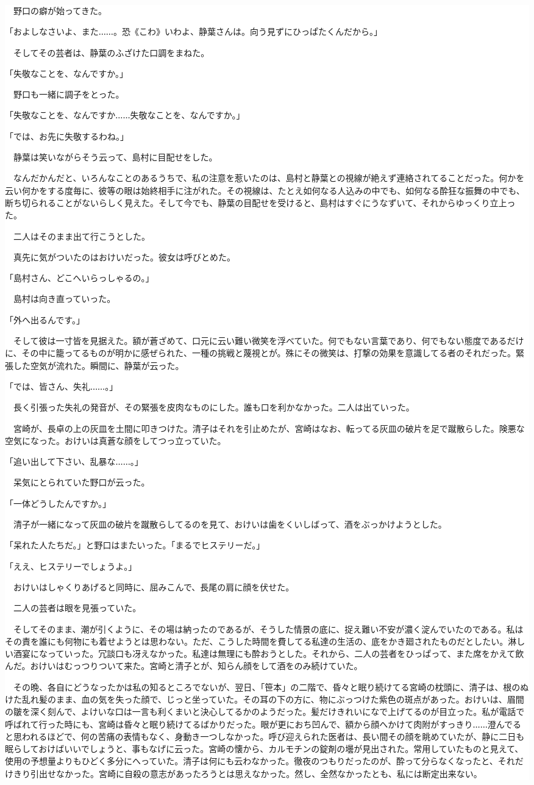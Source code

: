 　野口の癖が始ってきた。

「およしなさいよ、また……。恐《こわ》いわよ、静葉さんは。向う見ずにひっぱたくんだから。」

　そしてその芸者は、静葉のふざけた口調をまねた。

「失敬なことを、なんですか。」

　野口も一緒に調子をとった。

「失敬なことを、なんですか……失敬なことを、なんですか。」

「では、お先に失敬するわね。」

　静葉は笑いながらそう云って、島村に目配せをした。

　なんだかんだと、いろんなことのあるうちで、私の注意を惹いたのは、島村と静葉との視線が絶えず連絡されてることだった。何かを云い何かをする度毎に、彼等の眼は始終相手に注がれた。その視線は、たとえ如何なる人込みの中でも、如何なる酔狂な振舞の中でも、断ち切られることがないらしく見えた。そして今でも、静葉の目配せを受けると、島村はすぐにうなずいて、それからゆっくり立上った。

　二人はそのまま出て行こうとした。

　真先に気がついたのはおけいだった。彼女は呼びとめた。

「島村さん、どこへいらっしゃるの。」

　島村は向き直っていった。

「外へ出るんです。」

　そして彼は一寸皆を見据えた。額が蒼ざめて、口元に云い難い微笑を浮べていた。何でもない言葉であり、何でもない態度であるだけに、その中に籠ってるものが明かに感ぜられた、一種の挑戦と蔑視とが。殊にその微笑は、打撃の効果を意識してる者のそれだった。緊張した空気が流れた。瞬間に、静葉が云った。

「では、皆さん、失礼……。」

　長く引張った失礼の発音が、その緊張を皮肉なものにした。誰も口を利かなかった。二人は出ていった。

　宮崎が、長卓の上の灰皿を土間に叩きつけた。清子はそれを引止めたが、宮崎はなお、転ってる灰皿の破片を足で蹴散らした。険悪な空気になった。おけいは真蒼な顔をしてつっ立っていた。

「追い出して下さい、乱暴な……。」

　呆気にとられていた野口が云った。

「一体どうしたんですか。」

　清子が一緒になって灰皿の破片を蹴散らしてるのを見て、おけいは歯をくいしばって、酒をぶっかけようとした。

「呆れた人たちだ。」と野口はまたいった。「まるでヒステリーだ。」

「ええ、ヒステリーでしょうよ。」

　おけいはしゃくりあげると同時に、屈みこんで、長尾の肩に顔を伏せた。

　二人の芸者は眼を見張っていた。

　そしてそのまま、潮が引くように、その場は納ったのであるが、そうした情景の底に、捉え難い不安が濃く淀んでいたのである。私はその責を誰にも何物にも着せようとは思わない。ただ、こうした時間を費してる私達の生活の、底をかき廻されたものだとしたい。淋しい酒宴になっていった。冗談口も冴えなかった。私達は無理にも酔おうとした。それから、二人の芸者をひっぱって、また席をかえて飲んだ。おけいはむっつりついて来た。宮崎と清子とが、知らん顔をして酒をのみ続けていた。

　その晩、各自にどうなったかは私の知るところでないが、翌日、「笹本」の二階で、昏々と眠り続けてる宮崎の枕頭に、清子は、根のぬけた乱れ髪のまま、血の気を失った顔で、じっと坐っていた。その耳の下の方に、物にぶっつけた紫色の斑点があった。おけいは、眉間の皺を深く刻んで、よけいな口は一言も利くまいと決心してるかのようだった。髪だけきれいになで上げてるのが目立った。私が電話で呼ばれて行った時にも、宮崎は昏々と眠り続けてるばかりだった。眼が更におち凹んで、額から顔へかけて肉附がすっきり……澄んでると思われるほどで、何の苦痛の表情もなく、身動き一つしなかった。呼び迎えられた医者は、長い間その顔を眺めていたが、静に二日も眠らしておけばいいでしょうと、事もなげに云った。宮崎の懐から、カルモチンの錠剤の壜が見出された。常用していたものと見えて、使用の予想量よりもひどく多分にへっていた。清子は何にも云わなかった。徹夜のつもりだったのが、酔って分らなくなったと、それだけきり引出せなかった。宮崎に自殺の意志があったろうとは思えなかった。然し、全然なかったとも、私には断定出来ない。
